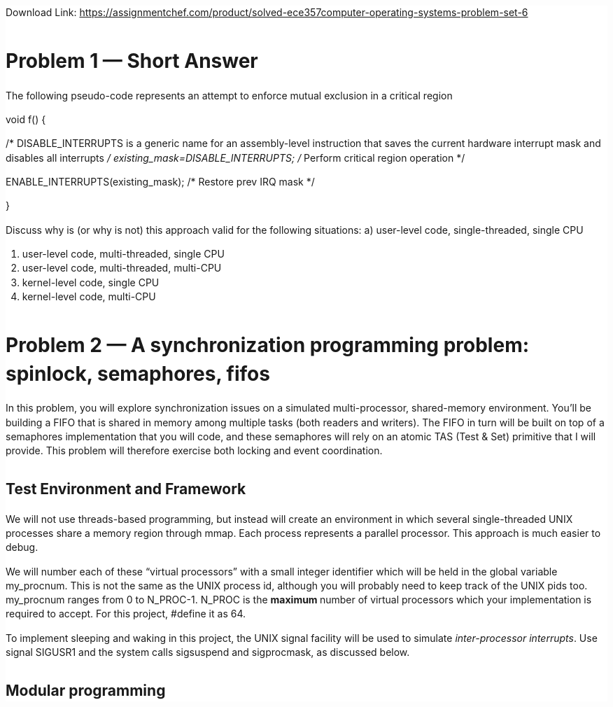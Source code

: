 Download Link: https://assignmentchef.com/product/solved-ece357computer-operating-systems-problem-set-6
<br>



<h1>Problem 1 — Short Answer</h1>

The following pseudo-code represents an attempt to enforce mutual exclusion in a critical region

void f() {

/* DISABLE_INTERRUPTS is a generic name for an assembly-level instruction that saves the current hardware interrupt mask and disables all interrupts */ existing_mask=DISABLE_INTERRUPTS; /* Perform critical region operation */

ENABLE_INTERRUPTS(existing_mask);     /* Restore prev IRQ mask */

}

Discuss why is (or why is not) this approach valid for the following situations: a) user-level code, single-threaded, single CPU

<ol>

 <li>user-level code, multi-threaded, single CPU</li>

 <li>user-level code, multi-threaded, multi-CPU</li>

 <li>kernel-level code, single CPU</li>

 <li>kernel-level code, multi-CPU</li>

</ol>

<h1>Problem 2 — A synchronization programming problem: spinlock, semaphores, fifos</h1>

In this problem, you will explore synchronization issues on a simulated multi-processor, shared-memory environment. You’ll be building a FIFO that is shared in memory among multiple tasks (both readers and writers). The FIFO in turn will be built on top of a semaphores implementation that you will code, and these semaphores will rely on an atomic TAS (Test &amp; Set) primitive that I will provide. This problem will therefore exercise both locking and event coordination.

<h2>Test Environment and Framework</h2>

We will not use threads-based programming, but instead will create an environment in which several single-threaded UNIX processes share a memory region through mmap. Each process represents a parallel processor. This approach is much easier to debug.

We will number each of these “virtual processors” with a small integer identifier which will be held in the global variable my_procnum. This is not the same as the UNIX process id, although you will probably need to keep track of the UNIX pids too. my_procnum ranges from 0 to N_PROC-1. N_PROC is the <strong>maximum </strong>number of virtual processors which your implementation is required to accept. For this project, #define it as 64.

To implement sleeping and waking in this project, the UNIX signal facility will be used to simulate <em>inter-processor interrupts</em>. Use signal SIGUSR1 and the system calls sigsuspend and sigprocmask, as discussed below.

<h2>Modular programming</h2>
